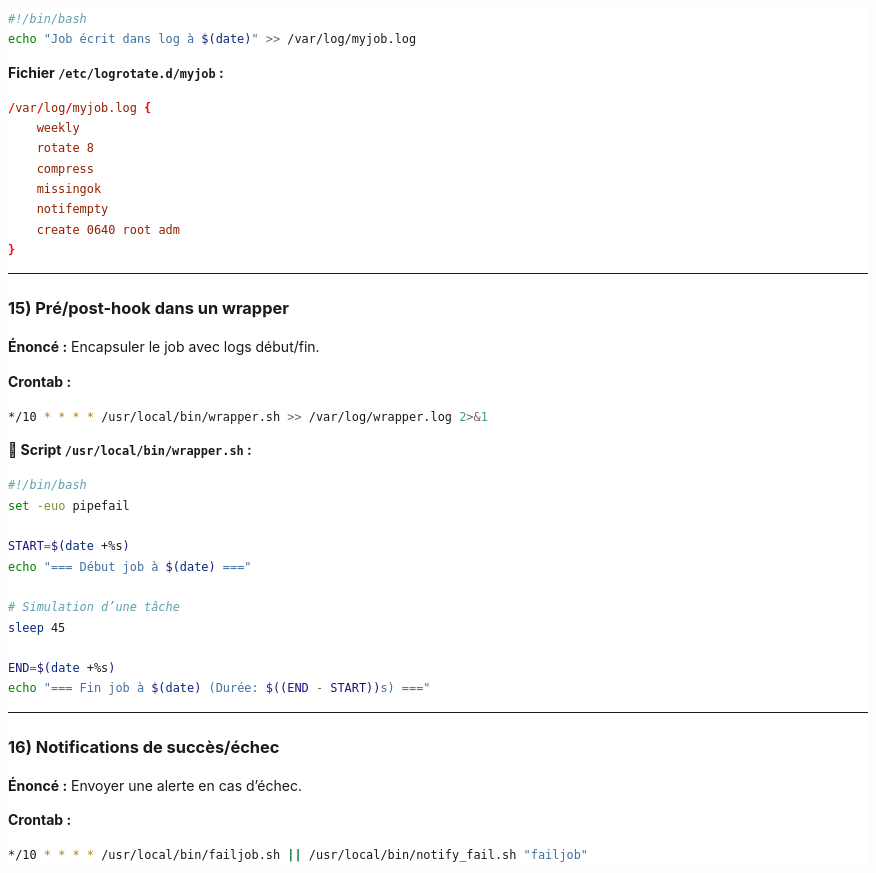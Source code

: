 ```bash
#!/bin/bash
echo "Job écrit dans log à $(date)" >> /var/log/myjob.log
```

**Fichier `/etc/logrotate.d/myjob` :**

```conf
/var/log/myjob.log {
    weekly
    rotate 8
    compress
    missingok
    notifempty
    create 0640 root adm
}
```

---

### 15) Pré/post-hook dans un wrapper

**Énoncé :** Encapsuler le job avec logs début/fin.

**Crontab :**

```bash
*/10 * * * * /usr/local/bin/wrapper.sh >> /var/log/wrapper.log 2>&1
```

**📄 Script `/usr/local/bin/wrapper.sh` :**

```bash
#!/bin/bash
set -euo pipefail

START=$(date +%s)
echo "=== Début job à $(date) ==="

# Simulation d’une tâche
sleep 45

END=$(date +%s)
echo "=== Fin job à $(date) (Durée: $((END - START))s) ==="
```

---

### 16) Notifications de succès/échec

**Énoncé :** Envoyer une alerte en cas d’échec.

**Crontab :**

```bash
*/10 * * * * /usr/local/bin/failjob.sh || /usr/local/bin/notify_fail.sh "failjob"
```

